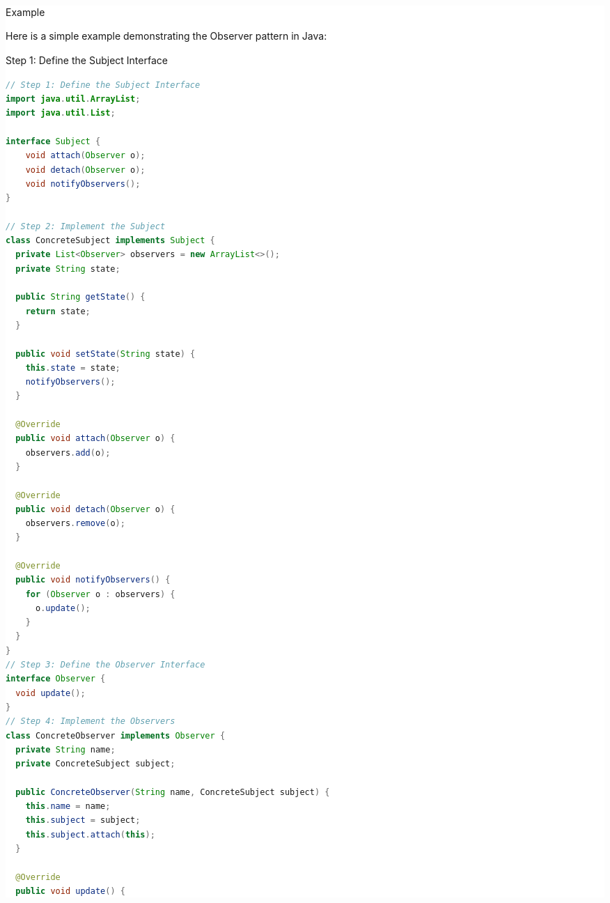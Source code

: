 
Example

Here is a simple example demonstrating the Observer pattern in Java:

Step 1: Define the Subject Interface

```java
// Step 1: Define the Subject Interface
import java.util.ArrayList;
import java.util.List;

interface Subject {
    void attach(Observer o);
    void detach(Observer o);
    void notifyObservers();
}

// Step 2: Implement the Subject
class ConcreteSubject implements Subject {
  private List<Observer> observers = new ArrayList<>();
  private String state;

  public String getState() {
    return state;
  }

  public void setState(String state) {
    this.state = state;
    notifyObservers();
  }

  @Override
  public void attach(Observer o) {
    observers.add(o);
  }

  @Override
  public void detach(Observer o) {
    observers.remove(o);
  }

  @Override
  public void notifyObservers() {
    for (Observer o : observers) {
      o.update();
    }
  }
}
// Step 3: Define the Observer Interface
interface Observer {
  void update();
}
// Step 4: Implement the Observers
class ConcreteObserver implements Observer {
  private String name;
  private ConcreteSubject subject;

  public ConcreteObserver(String name, ConcreteSubject subject) {
    this.name = name;
    this.subject = subject;
    this.subject.attach(this);
  }

  @Override
  public void update() {
```
